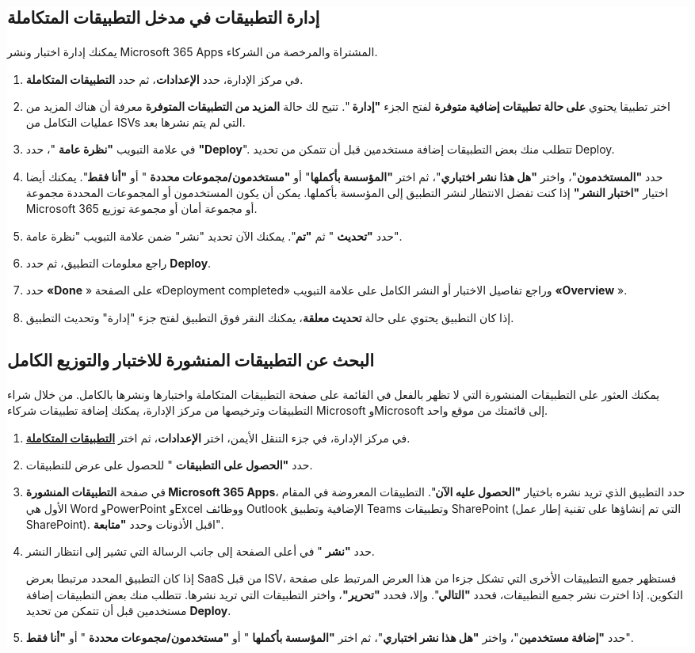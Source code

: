 ## <a name="manage-apps-in-the-integrated-apps-portal"></a>إدارة التطبيقات في مدخل التطبيقات المتكاملة

يمكنك إدارة اختبار ونشر Microsoft 365 Apps المشتراة والمرخصة من الشركاء.

1. في مركز الإدارة، حدد **الإعدادات**، ثم حدد **التطبيقات المتكاملة**.

2. اختر تطبيقا يحتوي **على حالة** **تطبيقات إضافية متوفرة** لفتح الجزء **"إدارة** ". تتيح لك حالة **المزيد من التطبيقات المتوفرة** معرفة أن هناك المزيد من عمليات التكامل من ISVs التي لم يتم نشرها بعد.

3. في علامة التبويب **"نظرة عامة** "، حدد **"Deploy**". تتطلب منك بعض التطبيقات إضافة مستخدمين قبل أن تتمكن من تحديد Deploy.

4. حدد  **"المستخدمون**"، واختر **"هل هذا نشر اختباري**"، ثم اختر **"المؤسسة بأكملها**" أو **"مستخدمون/مجموعات محددة** " أو **"أنا فقط**". يمكنك أيضا اختيار **"اختبار النشر"** إذا كنت تفضل الانتظار لنشر التطبيق إلى المؤسسة بأكملها. يمكن أن يكون المستخدمون أو المجموعات المحددة مجموعة Microsoft 365 أو مجموعة أمان أو مجموعة توزيع.

5. حدد **"تحديث** " ثم **"تم**". يمكنك الآن تحديد "نشر" ضمن علامة التبويب "نظرة عامة".

6. راجع معلومات التطبيق، ثم حدد **Deploy**.

7. حدد **«Done** » على الصفحة «Deployment completed» وراجع تفاصيل الاختبار أو النشر الكامل على علامة التبويب **«Overview** ».

8. إذا كان التطبيق يحتوي على حالة **تحديث معلقة**، يمكنك النقر فوق التطبيق لفتح جزء "إدارة" وتحديث التطبيق.

## <a name="find-published-apps-for-testing-and-full-deployment"></a>البحث عن التطبيقات المنشورة للاختبار والتوزيع الكامل

يمكنك العثور على التطبيقات المنشورة التي لا تظهر بالفعل في القائمة على صفحة التطبيقات المتكاملة واختبارها ونشرها بالكامل. من خلال شراء التطبيقات وترخيصها من مركز الإدارة، يمكنك إضافة تطبيقات شركاء Microsoft وMicrosoft إلى قائمتك من موقع واحد.

1. في مركز الإدارة، في جزء التنقل الأيمن، اختر **الإعدادات**، ثم اختر <a href="https://admin.microsoft.com/adminportal/home?#/Settings/IntegratedApps" target="_blank">**التطبيقات المتكاملة**</a>.

2. حدد **"الحصول على التطبيقات** " للحصول على عرض للتطبيقات.

3. في صفحة **التطبيقات المنشورة Microsoft 365 Apps**، حدد التطبيق الذي تريد نشره باختيار **"الحصول عليه الآن**". التطبيقات المعروضة في المقام الأول هي Word وPowerPoint وExcel ووظائف Outlook الإضافية وتطبيق Teams وتطبيقات SharePoint (التي تم إنشاؤها على تقنية إطار عمل SharePoint). اقبل الأذونات وحدد **"متابعة**".

5. حدد **"نشر** " في أعلى الصفحة إلى جانب الرسالة التي تشير إلى انتظار النشر.

    إذا كان التطبيق المحدد مرتبطا بعرض SaaS من قبل ISV، فستظهر جميع التطبيقات الأخرى التي تشكل جزءا من هذا العرض المرتبط على صفحة التكوين. إذا اخترت نشر جميع التطبيقات، فحدد **"التالي**". وإلا، فحدد **"تحرير"**، واختر التطبيقات التي تريد نشرها. تتطلب منك بعض التطبيقات إضافة مستخدمين قبل أن تتمكن من تحديد **Deploy**.

6. حدد **"إضافة مستخدمين**"، واختر **"هل هذا نشر اختباري**"، ثم اختر **"المؤسسة بأكملها** " أو **"مستخدمون/مجموعات محددة** " أو **"أنا فقط**".
